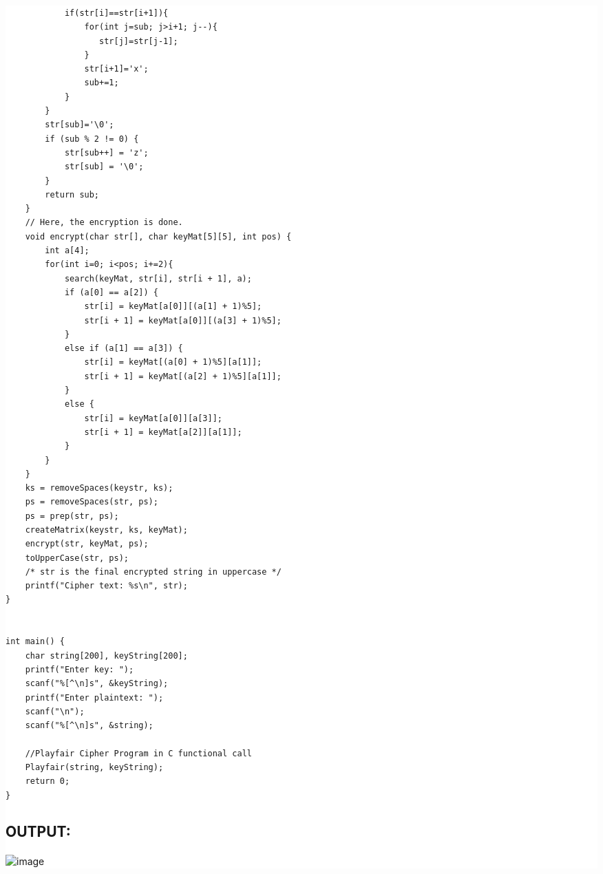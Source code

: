 ```
            if(str[i]==str[i+1]){
                for(int j=sub; j>i+1; j--){
                   str[j]=str[j-1];
                }
                str[i+1]='x';
                sub+=1;
            }
        }
        str[sub]='\0';
        if (sub % 2 != 0) {
            str[sub++] = 'z';
            str[sub] = '\0';
        }
        return sub;
    }
    // Here, the encryption is done.
    void encrypt(char str[], char keyMat[5][5], int pos) {
        int a[4];
        for(int i=0; i<pos; i+=2){
            search(keyMat, str[i], str[i + 1], a);
            if (a[0] == a[2]) {
                str[i] = keyMat[a[0]][(a[1] + 1)%5];
                str[i + 1] = keyMat[a[0]][(a[3] + 1)%5];
            }
            else if (a[1] == a[3]) {
                str[i] = keyMat[(a[0] + 1)%5][a[1]];
                str[i + 1] = keyMat[(a[2] + 1)%5][a[1]];
            }
            else {
                str[i] = keyMat[a[0]][a[3]];
                str[i + 1] = keyMat[a[2]][a[1]];
            }
        }
    }
    ks = removeSpaces(keystr, ks);
    ps = removeSpaces(str, ps);
    ps = prep(str, ps);
    createMatrix(keystr, ks, keyMat);
    encrypt(str, keyMat, ps);
    toUpperCase(str, ps);
    /* str is the final encrypted string in uppercase */
    printf("Cipher text: %s\n", str);
}


int main() {
    char string[200], keyString[200];
    printf("Enter key: ");
    scanf("%[^\n]s", &keyString);
    printf("Enter plaintext: ");
    scanf("\n");
    scanf("%[^\n]s", &string);
    
    //Playfair Cipher Program in C functional call
    Playfair(string, keyString);
    return 0;
}
```
## OUTPUT:
![image](https://github.com/Raghulshanmugam2004/Cryptography---19CS412-classical-techqniques/assets/119561118/8fd8e37d-653e-4b89-93e0-ba9e45088ab9)
